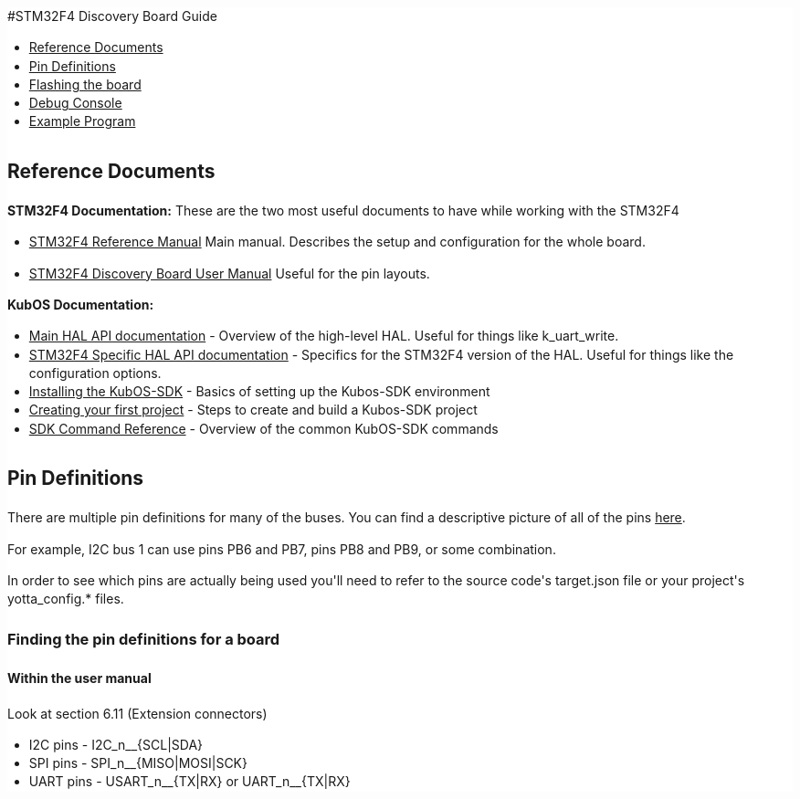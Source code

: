 #STM32F4 Discovery Board Guide

- [Reference Documents](#reference-documents)
- [Pin Definitions](#pin-definitions)
- [Flashing the board](#flashing-the-board)
- [Debug Console](#debug-console)
- [Example Program](#example-program)

## Reference Documents

**STM32F4 Documentation:**
These are the two most useful documents to have while working with the STM32F4

-	[STM32F4 Reference Manual](http://www.st.com/content/ccc/resource/technical/document/reference_manual/3d/6d/5a/66/b4/99/40/d4/DM00031020.pdf/files/DM00031020.pdf/jcr:content/translations/en.DM00031020.pdf) Main manual.  Describes the setup and configuration for the whole board.

-	[STM32F4 Discovery Board User Manual](http://www.st.com/content/ccc/resource/technical/document/user_manual/70/fe/4a/3f/e7/e1/4f/7d/DM00039084.pdf/files/DM00039084.pdf/jcr:content/translations/en.DM00039084.pdf) Useful for the pin layouts.

**KubOS Documentation:**

- [Main HAL API documentation](http://docs.kubos.co/latest/kubos-hal/index.html) - Overview of the high-level HAL.  Useful for things like k\_uart\_write.
- [STM32F4 Specific HAL API documentation](http://docs.kubos.co/latest/kubos-hal/kubos-hal-stm32f4/index.html) - Specifics for the STM32F4 version of the HAL.
Useful for things like the configuration options.
- [Installing the KubOS-SDK](http://docs.kubos.co/latest/md_docs_cli-installing.html) - Basics of setting up the Kubos-SDK environment
- [Creating your first project](http://docs.kubos.co/latest/md_docs_first-project.html) - Steps to create and build a Kubos-SDK project
- [SDK Command Reference](http://docs.kubos.co/latest/md_docs_cli-reference.html) - Overview of the common KubOS-SDK commands

## Pin Definitions

There are multiple pin definitions for many of the buses. You can find a descriptive picture of all of the pins [here](https://chippedwood.files.wordpress.com/2015/07/stm32f4-discovery-with-spi-pinout-wiring.png).

For example, I2C bus 1 can use pins PB6 and PB7, pins PB8 and PB9, or some combination.  

In order to see which pins are actually being used you'll need to refer to the source code's target.json file or your project's yotta_config.* files.

### Finding the pin definitions for a board

#### Within the user manual

Look at section 6.11 (Extension connectors)

- I2C pins - I2C_n_\_{SCL|SDA}
- SPI pins -  SPI_n_\_{MISO|MOSI|SCK}
- UART pins - USART_n_\_{TX|RX} or UART_n_\_{TX|RX}
	